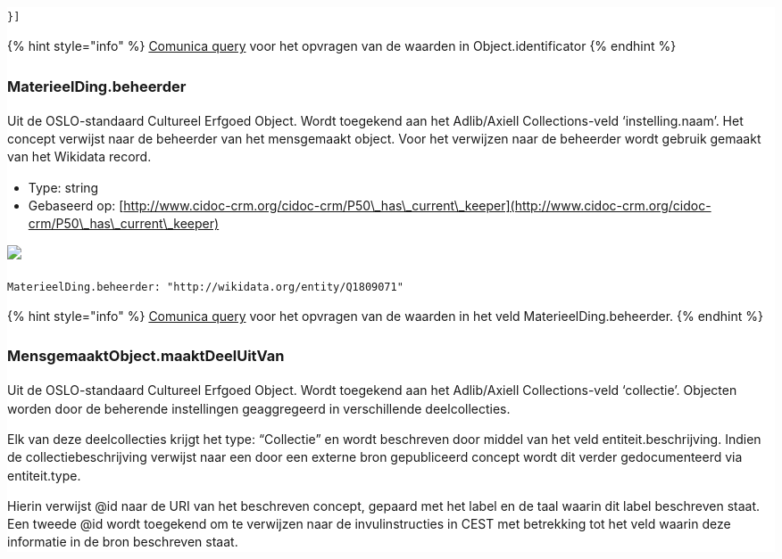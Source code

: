 ```
}]
```

{% hint style="info" %}
[Comunica query](http://query.linkeddatafragments.org/#datasources=https%3A%2F%2Fstad.gent%2Fsparql\&query=PREFIX%20cidoc%3A%20%3Chttp%3A%2F%2Fwww.cidoc-crm.org%2Fcidoc-crm%2F%3E%0APREFIX%20adms%3A%20%3Chttp%3A%2F%2Fwww.w3.org%2Fns%2Fadms%23%3E%0APREFIX%20skos%3A%20%3Chttp%3A%2F%2Fwww.w3.org%2F2004%2F02%2Fskos%2Fcore%23%3E%0ASELECT%20\*%0AWHERE%20%7B%0A%3Fobject%20a%20cidoc%3AE22\_Man-Made\_Object%20.%0A%20%20%23%23%20http%3A%2F%2Fwww.w3.org%2Fns%2Fadms%23Identifier%0A%20%20%3Fobject%20adms%3Aidentifier%20%3Fid.%20%23%23%20fetch%20skolem%20\(blank%20node\)%0A%20%20%23%23%20http%3A%2F%2Fwww.w3.org%2F2004%2F02%2Fskos%2Fcore%23notation%0A%20%20%3Fid%20skos%3Anotation%20%3Fidentificator%20%23%23%20fetch%20value%0A%7D%0ALIMIT%20100\&httpProxy=http%3A%2F%2Fproxy.linkeddatafragments.org%2F) voor het opvragen van de waarden in Object.identificator
{% endhint %}

### MaterieelDing.beheerder

Uit de OSLO-standaard Cultureel Erfgoed Object. Wordt toegekend aan het Adlib/Axiell Collections-veld ‘instelling.naam’. Het concept verwijst naar de beheerder van het mensgemaakt object. Voor het verwijzen naar de beheerder wordt gebruik gemaakt van het Wikidata record.

* Type: string
* Gebaseerd op: [http://www.cidoc-crm.org/cidoc-crm/P50\_has\_current\_keeper](http://www.cidoc-crm.org/cidoc-crm/P50\_has\_current\_keeper)

![](../../.gitbook/assets/materiaalding\_beheerder.png)

```
MaterieelDing.beheerder: "http://wikidata.org/entity/Q1809071"
```

{% hint style="info" %}
[Comunica query](http://query.linkeddatafragments.org/#datasources=https%3A%2F%2Fstad.gent%2Fsparql\&query=PREFIX%20cidoc%3A%20%3Chttp%3A%2F%2Fwww.cidoc-crm.org%2Fcidoc-crm%2F%3E%0ASELECT%20\*%0AWHERE%20%7B%0A%3Fs%20a%20cidoc%3AE22\_Man-Made\_Object%20.%0A%20%20%23%23%20http%3A%2F%2Fwww.cidoc-crm.org%2Fcidoc-crm%2FP50\_has\_current\_keeper%20%0A%20%20%3Fs%20cidoc%3AP50\_has\_current\_keeper%20%3Fkeeper.%0A%7D%0A%0A\&httpProxy=http%3A%2F%2Fproxy.linkeddatafragments.org%2F) voor het opvragen van de waarden in het veld MaterieelDing.beheerder.
{% endhint %}

### MensgemaaktObject.maaktDeelUitVan <a href="#docs-internal-guid-376fc7ba-7fff-be09-2033-49f727d01855" id="docs-internal-guid-376fc7ba-7fff-be09-2033-49f727d01855"></a>

Uit de OSLO-standaard Cultureel Erfgoed Object. Wordt toegekend aan het Adlib/Axiell Collections-veld ‘collectie’. Objecten worden door de beherende instellingen geaggregeerd in verschillende deelcollecties.&#x20;

Elk van deze deelcollecties krijgt het type: “Collectie” en wordt beschreven door middel van het veld entiteit.beschrijving. Indien de collectiebeschrijving verwijst naar een door een externe bron gepubliceerd concept wordt dit verder gedocumenteerd via entiteit.type.

Hierin verwijst @id naar de URI van het beschreven concept, gepaard met het label en de taal waarin dit label beschreven staat. Een tweede @id wordt toegekend om te verwijzen naar de invulinstructies in CEST met betrekking tot het veld waarin deze informatie in de bron beschreven staat.&#x20;
